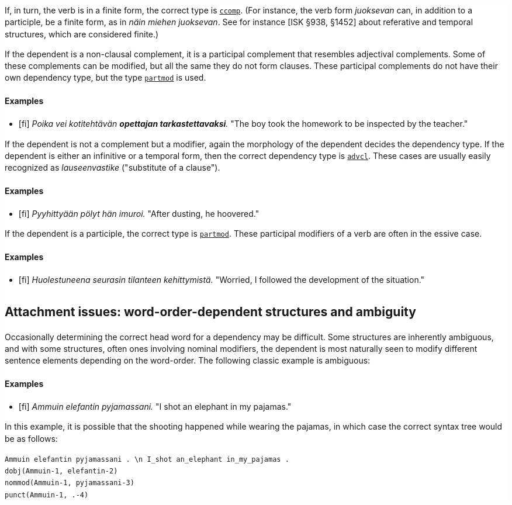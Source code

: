 If, in turn, the verb is in a finite form, the correct type is
[`ccomp`]().  (For instance, the verb form *juoksevan* can, in
addition to a participle, be a finite form, as in *näin miehen
juoksevan*. See for instance [ISK §938, §1452] about referative and
temporal structures, which are considered finite.)

If the dependent is a non-clausal complement, it is a participal
complement that resembles adjectival complements. Some of these
complements can be modified, but all the same they do not form
clauses.  These participal complements do not have their own
dependency type, but the type [`partmod`]() is used.

#### Examples

* [fi] *Poika vei kotitehtävän <b>opettajan tarkastettavaksi</b>.*
  "The boy took the homework to be inspected by the teacher."

If the dependent is not a complement but a modifier, again the
morphology of the dependent decides the dependency type. If the
dependent is either an infinitive or a temporal form, then the correct
dependency type is [`advcl`](). These cases are usually easily
recognized as *lauseenvastike* ("substitute of a clause").

#### Examples

* [fi] *Pyyhittyään pölyt hän imuroi.* "After dusting, he hoovered."

If the dependent is a participle, the correct type is
[`partmod`](). These participal modifiers of a verb are often in the
essive case.

#### Examples

* [fi] *Huolestuneena seurasin tilanteen kehittymistä.* "Worried, I
  followed the development of the situation."

## Attachment issues: word-order-dependent structures and ambiguity


Occasionally determining the correct head word for a dependency may be
difficult. Some structures are inherently ambiguous, and with some
structures, often ones involving nominal modifiers, the dependent is
most naturally seen to modify different sentence elements depending on
the word-order. The following classic example is ambiguous:

#### Examples

* [fi] *Ammuin elefantin pyjamassani.* "I shot an elephant in my pajamas."

In this example, it is possible that the shooting happened while
wearing the pajamas, in which case the correct syntax tree would be as
follows:


~~~ sdparse
Ammuin elefantin pyjamassani . \n I_shot an_elephant in_my_pajamas .
dobj(Ammuin-1, elefantin-2)
nommod(Ammuin-1, pyjamassani-3)
punct(Ammuin-1, .-4)
~~~
